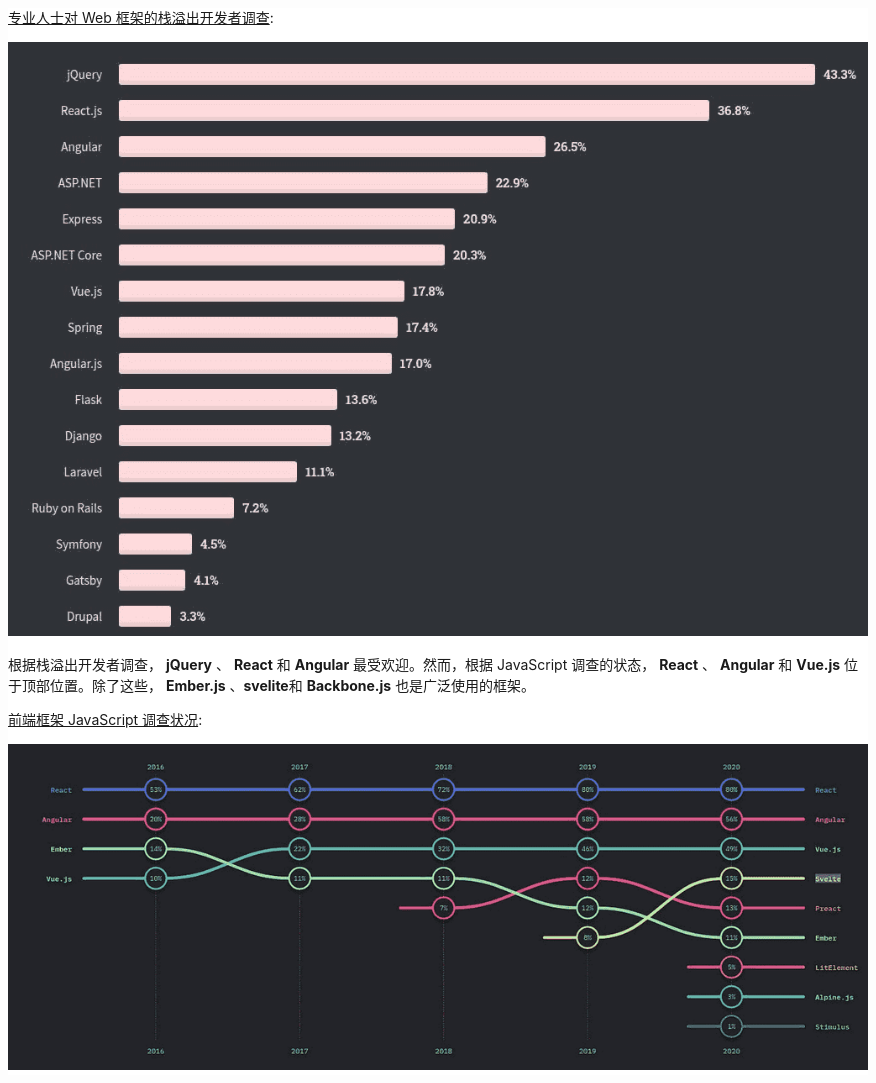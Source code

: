 [专业人士对 Web 框架的栈溢出开发者调查](https://insights.stackoverflow.com/survey/2020#technology-web-frameworks-professional-developers2):

![](img/82dc1c2da88bc41f2ce1e372e36aec80.png)

根据栈溢出开发者调查， **jQuery** 、 **React** 和 **Angular** 最受欢迎。然而，根据 JavaScript 调查的状态， **React** 、 **Angular** 和 **Vue.js** 位于顶部位置。除了这些， **Ember.js** 、**svelite**和 **Backbone.js** 也是广泛使用的框架。

[前端框架 JavaScript 调查状况](https://2020.stateofjs.com/en-US/technologies/front-end-frameworks/):

![](img/b9aeb5c2ea99f174e6aef454d54b6518.png)
